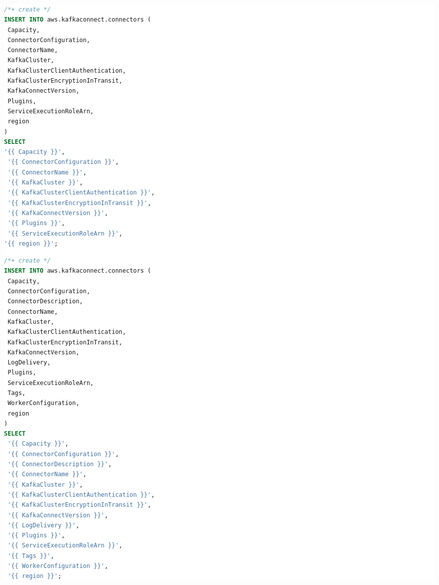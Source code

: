 ```sql
/*+ create */
INSERT INTO aws.kafkaconnect.connectors (
 Capacity,
 ConnectorConfiguration,
 ConnectorName,
 KafkaCluster,
 KafkaClusterClientAuthentication,
 KafkaClusterEncryptionInTransit,
 KafkaConnectVersion,
 Plugins,
 ServiceExecutionRoleArn,
 region
)
SELECT 
'{{ Capacity }}',
 '{{ ConnectorConfiguration }}',
 '{{ ConnectorName }}',
 '{{ KafkaCluster }}',
 '{{ KafkaClusterClientAuthentication }}',
 '{{ KafkaClusterEncryptionInTransit }}',
 '{{ KafkaConnectVersion }}',
 '{{ Plugins }}',
 '{{ ServiceExecutionRoleArn }}',
'{{ region }}';
```
</TabItem>
<TabItem value="all">

```sql
/*+ create */
INSERT INTO aws.kafkaconnect.connectors (
 Capacity,
 ConnectorConfiguration,
 ConnectorDescription,
 ConnectorName,
 KafkaCluster,
 KafkaClusterClientAuthentication,
 KafkaClusterEncryptionInTransit,
 KafkaConnectVersion,
 LogDelivery,
 Plugins,
 ServiceExecutionRoleArn,
 Tags,
 WorkerConfiguration,
 region
)
SELECT 
 '{{ Capacity }}',
 '{{ ConnectorConfiguration }}',
 '{{ ConnectorDescription }}',
 '{{ ConnectorName }}',
 '{{ KafkaCluster }}',
 '{{ KafkaClusterClientAuthentication }}',
 '{{ KafkaClusterEncryptionInTransit }}',
 '{{ KafkaConnectVersion }}',
 '{{ LogDelivery }}',
 '{{ Plugins }}',
 '{{ ServiceExecutionRoleArn }}',
 '{{ Tags }}',
 '{{ WorkerConfiguration }}',
 '{{ region }}';
```
</TabItem>
<TabItem value="manifest">